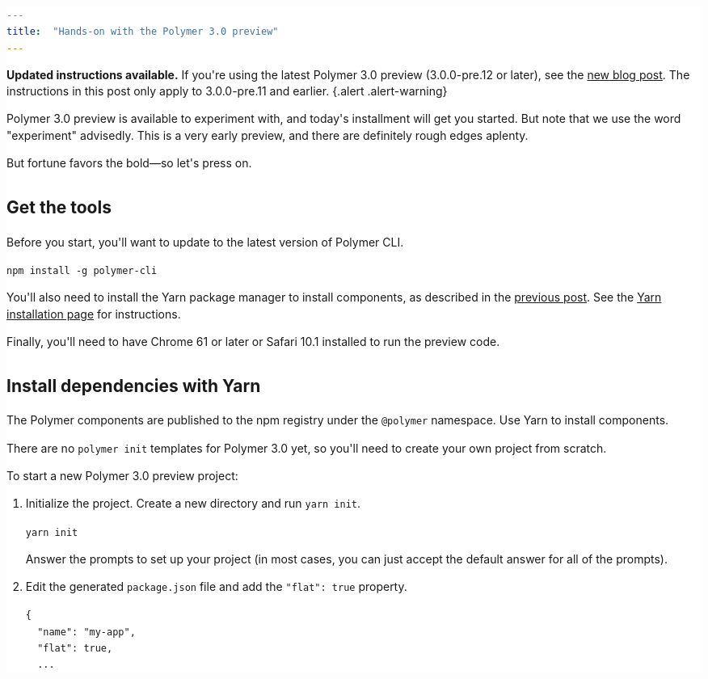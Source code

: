 ```yaml
---
title:  "Hands-on with the Polymer 3.0 preview"
---
```


**Updated instructions available.** If you're using the latest Polymer 3.0 preview 
(3.0.0-pre.12 or later), see the [new blog post](/blog/2018-03-20-polymer-3-latest-preview).
The instructions in this post only apply to 3.0.0-pre.11 and earlier.
{.alert .alert-warning}

Polymer 3.0 preview is available to experiment with, and today's installment will get you started. But note that we use the word "experiment" advisedly. This is a very early preview, and there are definitely rough edges aplenty.

But fortune favors the bold—so let's press on.


## Get the tools

Before you start, you'll want to update to the latest version of Polymer CLI.


```
npm install -g polymer-cli
```


You'll also need to install the Yarn package manager to install components, as described in the [previous post](/blog/2017-08-22-npm-modules). See the [Yarn installation page](https://yarnpkg.com/en/docs/install) for instructions.

Finally, you'll need to have Chrome 61 or later or Safari 10.1  installed to run the preview code.


## Install dependencies with Yarn

The Polymer components are published to the npm registry under the `@polymer` namespace. Use Yarn to install components.

There are no `polymer init` templates for Polymer 3.0 yet, so you'll need to create your own project from scratch.

To start a new Polymer 3.0 preview project:


1.  Initialize the project. Create a new directory and run `yarn init`.

    `yarn init`

    Answer the prompts to set up your project (in most cases, you can just accept the default answer for all of the prompts).

1.  Edit the generated `package.json` file and add the `"flat": true` property.

    ```
    {
      "name": "my-app",
      "flat": true,
      ...
    ```
